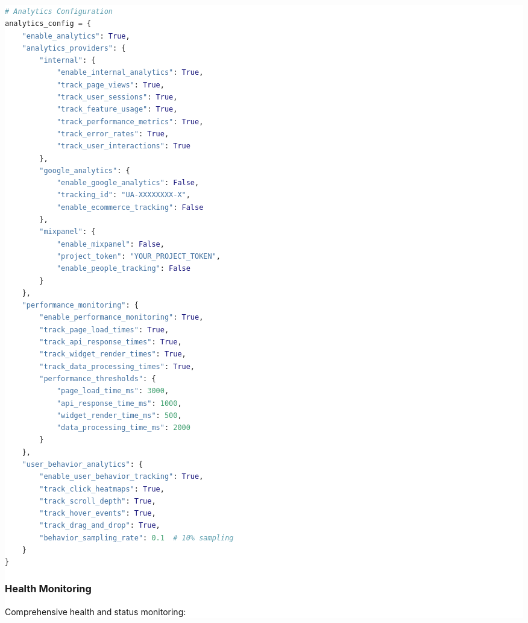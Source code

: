 ```python
# Analytics Configuration
analytics_config = {
    "enable_analytics": True,
    "analytics_providers": {
        "internal": {
            "enable_internal_analytics": True,
            "track_page_views": True,
            "track_user_sessions": True,
            "track_feature_usage": True,
            "track_performance_metrics": True,
            "track_error_rates": True,
            "track_user_interactions": True
        },
        "google_analytics": {
            "enable_google_analytics": False,
            "tracking_id": "UA-XXXXXXXX-X",
            "enable_ecommerce_tracking": False
        },
        "mixpanel": {
            "enable_mixpanel": False,
            "project_token": "YOUR_PROJECT_TOKEN",
            "enable_people_tracking": False
        }
    },
    "performance_monitoring": {
        "enable_performance_monitoring": True,
        "track_page_load_times": True,
        "track_api_response_times": True,
        "track_widget_render_times": True,
        "track_data_processing_times": True,
        "performance_thresholds": {
            "page_load_time_ms": 3000,
            "api_response_time_ms": 1000,
            "widget_render_time_ms": 500,
            "data_processing_time_ms": 2000
        }
    },
    "user_behavior_analytics": {
        "enable_user_behavior_tracking": True,
        "track_click_heatmaps": True,
        "track_scroll_depth": True,
        "track_hover_events": True,
        "track_drag_and_drop": True,
        "behavior_sampling_rate": 0.1  # 10% sampling
    }
}
```

### Health Monitoring
Comprehensive health and status monitoring:
